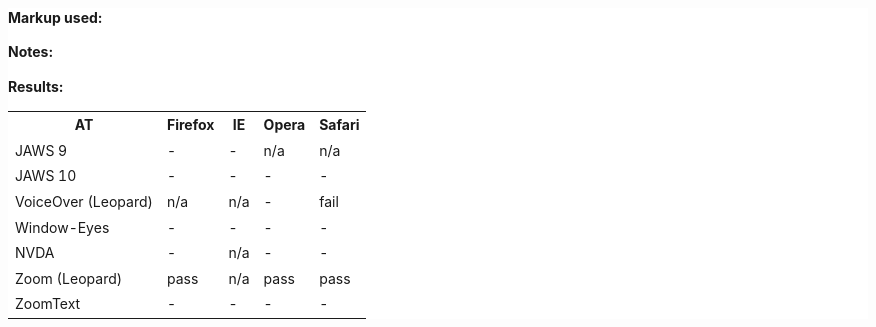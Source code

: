 <p><strong>Markup used:</strong></p>

<p><strong>Notes:</strong></p>

<p><strong>Results:</strong></p>

<table>
 <tbody>
  <tr>
   <th>AT</th>
   <th>Firefox</th>
   <th>IE</th>
   <th>Opera</th>
   <th>Safari</th>
  </tr>
  <tr>
   <td>JAWS 9</td>
   <td>-</td>
   <td>-</td>
   <td>n/a</td>
   <td>n/a</td>
  </tr>
  <tr>
   <td>JAWS 10</td>
   <td>-</td>
   <td>-</td>
   <td>-</td>
   <td>-</td>
  </tr>
  <tr>
   <td>VoiceOver (Leopard)</td>
   <td>n/a</td>
   <td>n/a</td>
   <td>-</td>
   <td>fail</td>
  </tr>
  <tr>
   <td>Window-Eyes</td>
   <td>-</td>
   <td>-</td>
   <td>-</td>
   <td>-</td>
  </tr>
  <tr>
   <td>NVDA</td>
   <td>-</td>
   <td>n/a</td>
   <td>-</td>
   <td>-</td>
  </tr>
  <tr>
   <td>Zoom (Leopard)</td>
   <td>pass</td>
   <td>n/a</td>
   <td>pass</td>
   <td>pass</td>
  </tr>
  <tr>
   <td>ZoomText</td>
   <td>-</td>
   <td>-</td>
   <td>-</td>
   <td>-</td>
  </tr>
  <tr>